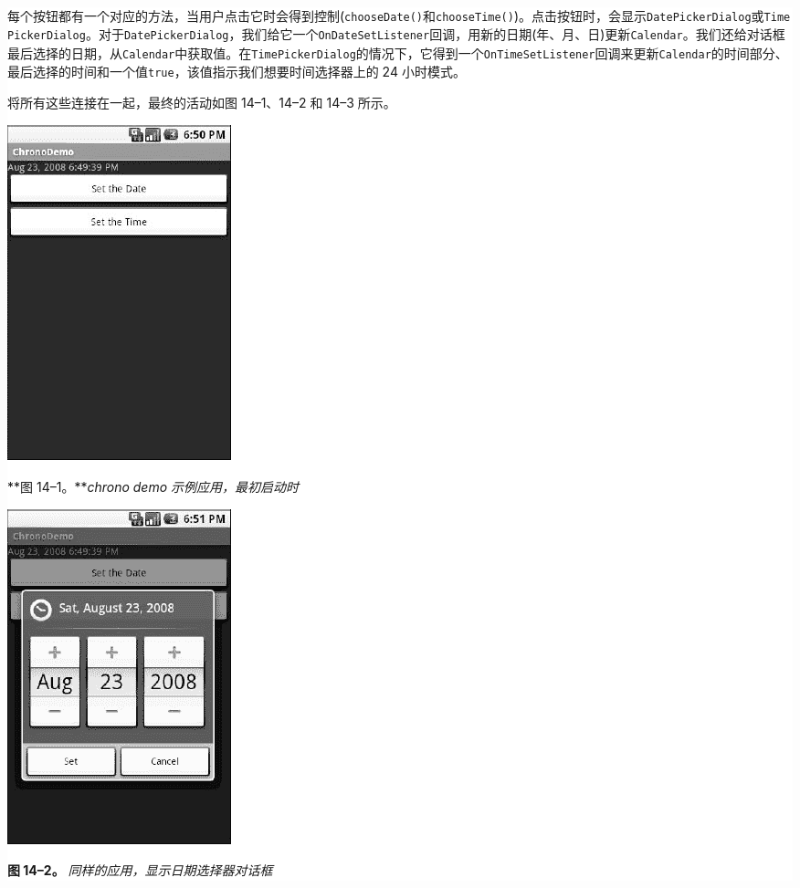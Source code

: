 每个按钮都有一个对应的方法，当用户点击它时会得到控制(`chooseDate()`和`chooseTime()`)。点击按钮时，会显示`DatePickerDialog`或`TimePickerDialog`。对于`DatePickerDialog`，我们给它一个`OnDateSetListener`回调，用新的日期(年、月、日)更新`Calendar`。我们还给对话框最后选择的日期，从`Calendar`中获取值。在`TimePickerDialog`的情况下，它得到一个`OnTimeSetListener`回调来更新`Calendar`的时间部分、最后选择的时间和一个值`true`，该值指示我们想要时间选择器上的 24 小时模式。

将所有这些连接在一起，最终的活动如图 14–1、14–2 和 14–3 所示。

![images](img/1401.jpg)

**图 14–1。***chrono demo 示例应用，最初启动时*

![images](img/1402.jpg)

**图 14–2。** *同样的应用，显示日期选择器对话框*
